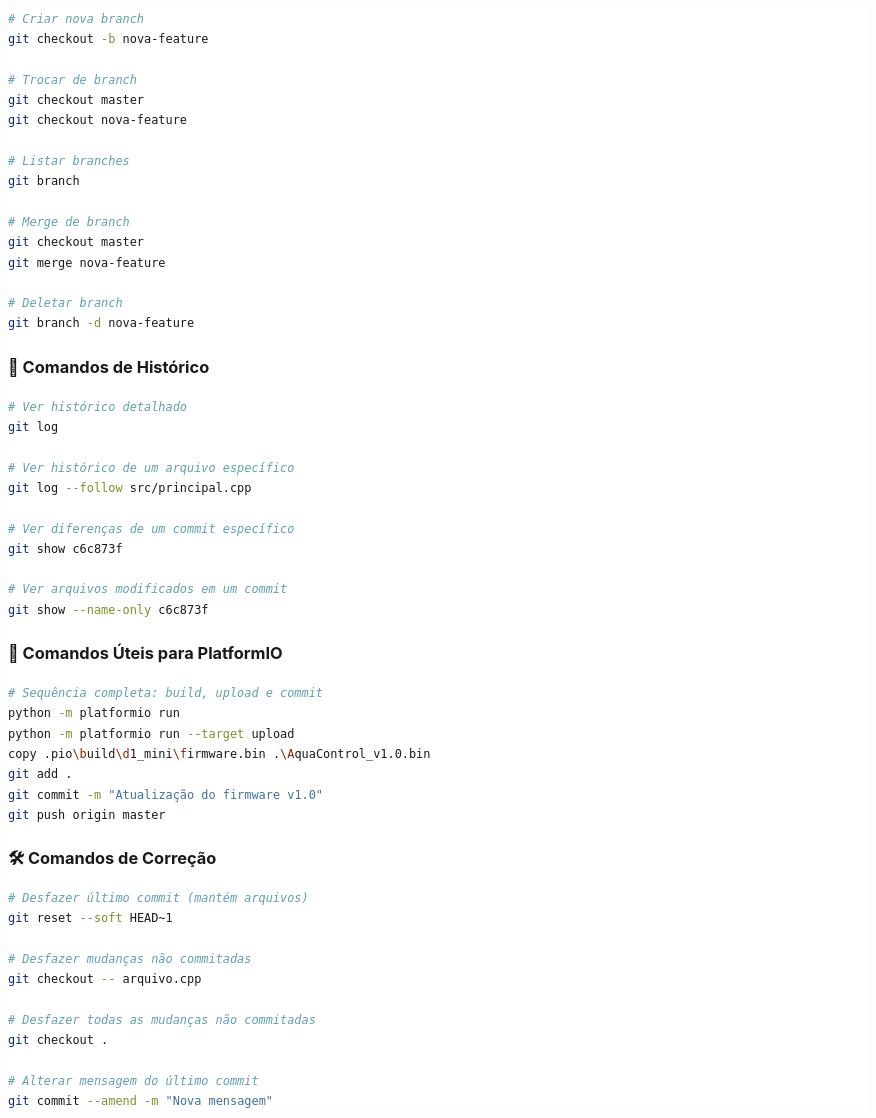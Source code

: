 ```bash
# Criar nova branch
git checkout -b nova-feature

# Trocar de branch
git checkout master
git checkout nova-feature

# Listar branches
git branch

# Merge de branch
git checkout master
git merge nova-feature

# Deletar branch
git branch -d nova-feature
```

### 📝 Comandos de Histórico

```bash
# Ver histórico detalhado
git log

# Ver histórico de um arquivo específico
git log --follow src/principal.cpp

# Ver diferenças de um commit específico
git show c6c873f

# Ver arquivos modificados em um commit
git show --name-only c6c873f
```

### 🔧 Comandos Úteis para PlatformIO

```bash
# Sequência completa: build, upload e commit
python -m platformio run
python -m platformio run --target upload
copy .pio\build\d1_mini\firmware.bin .\AquaControl_v1.0.bin
git add .
git commit -m "Atualização do firmware v1.0"
git push origin master
```

### 🛠️ Comandos de Correção

```bash
# Desfazer último commit (mantém arquivos)
git reset --soft HEAD~1

# Desfazer mudanças não commitadas
git checkout -- arquivo.cpp

# Desfazer todas as mudanças não commitadas
git checkout .

# Alterar mensagem do último commit
git commit --amend -m "Nova mensagem"
```
